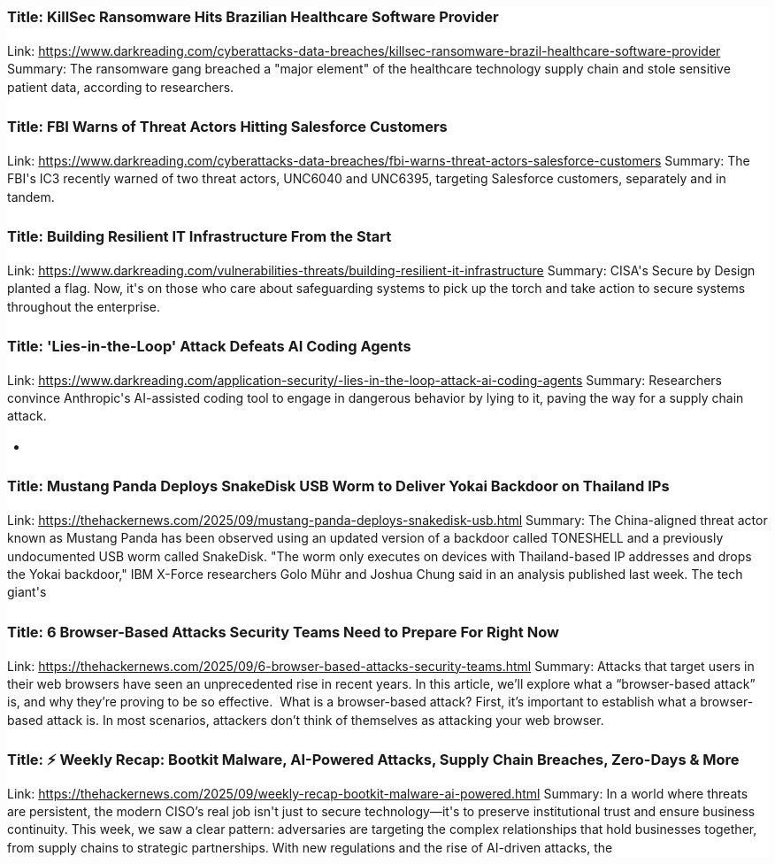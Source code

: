 ### Title: KillSec Ransomware Hits Brazilian Healthcare Software Provider
Link: https://www.darkreading.com/cyberattacks-data-breaches/killsec-ransomware-brazil-healthcare-software-provider
Summary: The ransomware gang breached a &quot;major element&quot; of the healthcare technology supply chain and stole sensitive patient data, according to researchers.

### Title: FBI Warns of Threat Actors Hitting Salesforce Customers
Link: https://www.darkreading.com/cyberattacks-data-breaches/fbi-warns-threat-actors-salesforce-customers
Summary: The FBI's IC3 recently warned of two threat actors, UNC6040 and UNC6395, targeting Salesforce customers, separately and in tandem.

### Title: Building Resilient IT Infrastructure From the Start
Link: https://www.darkreading.com/vulnerabilities-threats/building-resilient-it-infrastructure
Summary: CISA's Secure by Design planted a flag. Now, it's on those who care about safeguarding systems to pick up the torch and take action to secure systems throughout the enterprise.

### Title: 'Lies-in-the-Loop' Attack Defeats AI Coding Agents
Link: https://www.darkreading.com/application-security/-lies-in-the-loop-attack-ai-coding-agents
Summary: Researchers convince Anthropic's AI-assisted coding tool to engage in dangerous behavior by lying to it, paving the way for a supply chain attack.

 - 
### Title: Mustang Panda Deploys SnakeDisk USB Worm to Deliver Yokai Backdoor on Thailand IPs
Link: https://thehackernews.com/2025/09/mustang-panda-deploys-snakedisk-usb.html
Summary: The China-aligned threat actor known as Mustang Panda has been observed using an updated version of a backdoor called TONESHELL and a previously undocumented USB worm called SnakeDisk.
"The worm only executes on devices with Thailand-based IP addresses and drops the Yokai backdoor," IBM X-Force researchers Golo Mühr and Joshua Chung said in an analysis published last week.
The tech giant's

### Title: 6 Browser-Based Attacks Security Teams Need to Prepare For Right Now
Link: https://thehackernews.com/2025/09/6-browser-based-attacks-security-teams.html
Summary: Attacks that target users in their web browsers have seen an unprecedented rise in recent years. In this article, we’ll explore what a “browser-based attack” is, and why they’re proving to be so effective.&nbsp;
What is a browser-based attack?
First, it’s important to establish what a browser-based attack is.
In most scenarios, attackers don’t think of themselves as attacking your web browser.

### Title: ⚡ Weekly Recap: Bootkit Malware, AI-Powered Attacks, Supply Chain Breaches, Zero-Days & More
Link: https://thehackernews.com/2025/09/weekly-recap-bootkit-malware-ai-powered.html
Summary: In a world where threats are persistent, the modern CISO’s real job isn't just to secure technology—it's to preserve institutional trust and ensure business continuity.
This week, we saw a clear pattern: adversaries are targeting the complex relationships that hold businesses together, from supply chains to strategic partnerships. With new regulations and the rise of AI-driven attacks, the
